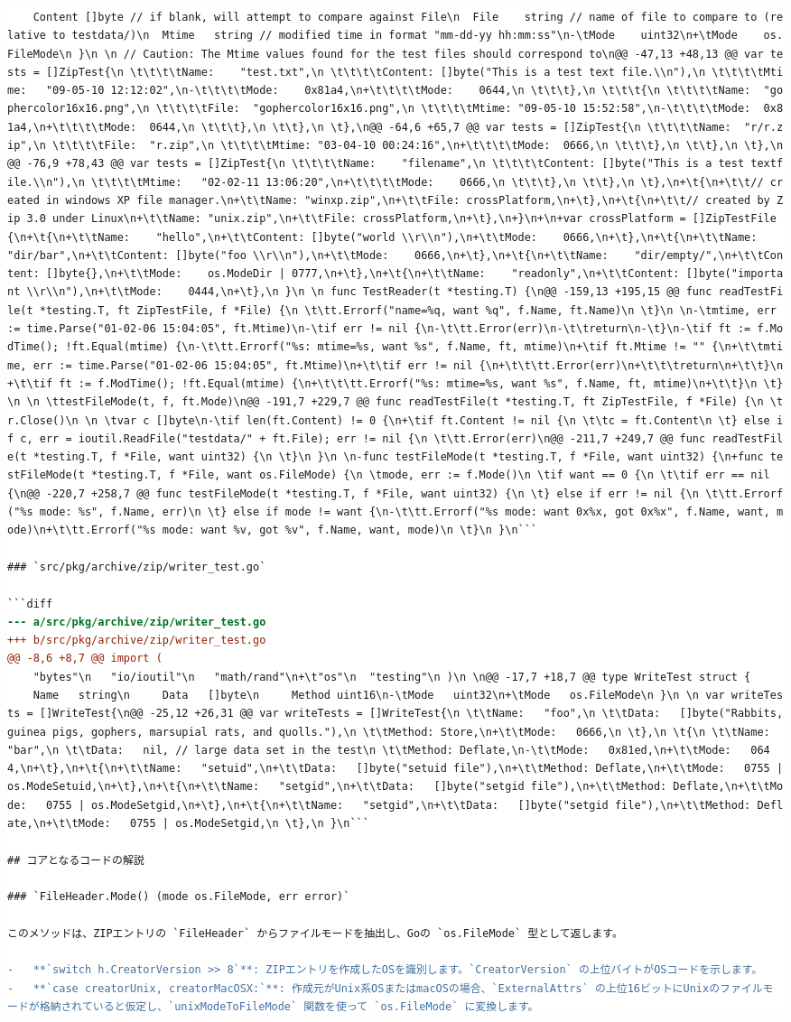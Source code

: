 ```diff
 	Content []byte // if blank, will attempt to compare against File\n 	File    string // name of file to compare to (relative to testdata/)\n 	Mtime   string // modified time in format "mm-dd-yy hh:mm:ss"\n-\tMode    uint32\n+\tMode    os.FileMode\n }\n \n // Caution: The Mtime values found for the test files should correspond to\n@@ -47,13 +48,13 @@ var tests = []ZipTest{\n \t\t\t\tName:    "test.txt",\n \t\t\t\tContent: []byte("This is a test text file.\\n"),\n \t\t\t\tMtime:   "09-05-10 12:12:02",\n-\t\t\t\tMode:    0x81a4,\n+\t\t\t\tMode:    0644,\n \t\t\t},\n \t\t\t{\n \t\t\t\tName:  "gophercolor16x16.png",\n \t\t\t\tFile:  "gophercolor16x16.png",\n \t\t\t\tMtime: "09-05-10 15:52:58",\n-\t\t\t\tMode:  0x81a4,\n+\t\t\t\tMode:  0644,\n \t\t\t},\n \t\t},\n \t},\n@@ -64,6 +65,7 @@ var tests = []ZipTest{\n \t\t\t\tName:  "r/r.zip",\n \t\t\t\tFile:  "r.zip",\n \t\t\t\tMtime: "03-04-10 00:24:16",\n+\t\t\t\tMode:  0666,\n \t\t\t},\n \t\t},\n \t},\n@@ -76,9 +78,43 @@ var tests = []ZipTest{\n \t\t\t\tName:    "filename",\n \t\t\t\tContent: []byte("This is a test textfile.\\n"),\n \t\t\t\tMtime:   "02-02-11 13:06:20",\n+\t\t\t\tMode:    0666,\n \t\t\t},\n \t\t},\n \t},\n+\t{\n+\t\t// created in windows XP file manager.\n+\t\tName: "winxp.zip",\n+\t\tFile: crossPlatform,\n+\t},\n+\t{\n+\t\t// created by Zip 3.0 under Linux\n+\t\tName: "unix.zip",\n+\t\tFile: crossPlatform,\n+\t},\n+}\n+\n+var crossPlatform = []ZipTestFile{\n+\t{\n+\t\tName:    "hello",\n+\t\tContent: []byte("world \\r\\n"),\n+\t\tMode:    0666,\n+\t},\n+\t{\n+\t\tName:    "dir/bar",\n+\t\tContent: []byte("foo \\r\\n"),\n+\t\tMode:    0666,\n+\t},\n+\t{\n+\t\tName:    "dir/empty/",\n+\t\tContent: []byte{},\n+\t\tMode:    os.ModeDir | 0777,\n+\t},\n+\t{\n+\t\tName:    "readonly",\n+\t\tContent: []byte("important \\r\\n"),\n+\t\tMode:    0444,\n+\t},\n }\n \n func TestReader(t *testing.T) {\n@@ -159,13 +195,15 @@ func readTestFile(t *testing.T, ft ZipTestFile, f *File) {\n \t\tt.Errorf("name=%q, want %q", f.Name, ft.Name)\n \t}\n \n-\tmtime, err := time.Parse("01-02-06 15:04:05", ft.Mtime)\n-\tif err != nil {\n-\t\tt.Error(err)\n-\t\treturn\n-\t}\n-\tif ft := f.ModTime(); !ft.Equal(mtime) {\n-\t\tt.Errorf("%s: mtime=%s, want %s", f.Name, ft, mtime)\n+\tif ft.Mtime != "" {\n+\t\tmtime, err := time.Parse("01-02-06 15:04:05", ft.Mtime)\n+\t\tif err != nil {\n+\t\t\tt.Error(err)\n+\t\t\treturn\n+\t\t}\n+\t\tif ft := f.ModTime(); !ft.Equal(mtime) {\n+\t\t\tt.Errorf("%s: mtime=%s, want %s", f.Name, ft, mtime)\n+\t\t}\n \t}\n \n \ttestFileMode(t, f, ft.Mode)\n@@ -191,7 +229,7 @@ func readTestFile(t *testing.T, ft ZipTestFile, f *File) {\n \tr.Close()\n \n \tvar c []byte\n-\tif len(ft.Content) != 0 {\n+\tif ft.Content != nil {\n \t\tc = ft.Content\n \t} else if c, err = ioutil.ReadFile("testdata/" + ft.File); err != nil {\n \t\tt.Error(err)\n@@ -211,7 +249,7 @@ func readTestFile(t *testing.T, f *File, want uint32) {\n \t}\n }\n \n-func testFileMode(t *testing.T, f *File, want uint32) {\n+func testFileMode(t *testing.T, f *File, want os.FileMode) {\n \tmode, err := f.Mode()\n \tif want == 0 {\n \t\tif err == nil {\n@@ -220,7 +258,7 @@ func testFileMode(t *testing.T, f *File, want uint32) {\n \t} else if err != nil {\n \t\tt.Errorf("%s mode: %s", f.Name, err)\n \t} else if mode != want {\n-\t\tt.Errorf("%s mode: want 0x%x, got 0x%x", f.Name, want, mode)\n+\t\tt.Errorf("%s mode: want %v, got %v", f.Name, want, mode)\n \t}\n }\n```

### `src/pkg/archive/zip/writer_test.go`

```diff
--- a/src/pkg/archive/zip/writer_test.go
+++ b/src/pkg/archive/zip/writer_test.go
@@ -8,6 +8,7 @@ import (
 	"bytes"\n 	"io/ioutil"\n 	"math/rand"\n+\t"os"\n 	"testing"\n )\n \n@@ -17,7 +18,7 @@ type WriteTest struct {
 	Name   string\n 	Data   []byte\n 	Method uint16\n-\tMode   uint32\n+\tMode   os.FileMode\n }\n \n var writeTests = []WriteTest{\n@@ -25,12 +26,31 @@ var writeTests = []WriteTest{\n \t\tName:   "foo",\n \t\tData:   []byte("Rabbits, guinea pigs, gophers, marsupial rats, and quolls."),\n \t\tMethod: Store,\n+\t\tMode:   0666,\n \t},\n \t{\n \t\tName:   "bar",\n \t\tData:   nil, // large data set in the test\n \t\tMethod: Deflate,\n-\t\tMode:   0x81ed,\n+\t\tMode:   0644,\n+\t},\n+\t{\n+\t\tName:   "setuid",\n+\t\tData:   []byte("setuid file"),\n+\t\tMethod: Deflate,\n+\t\tMode:   0755 | os.ModeSetuid,\n+\t},\n+\t{\n+\t\tName:   "setgid",\n+\t\tData:   []byte("setgid file"),\n+\t\tMethod: Deflate,\n+\t\tMode:   0755 | os.ModeSetgid,\n+\t},\n+\t{\n+\t\tName:   "setgid",\n+\t\tData:   []byte("setgid file"),\n+\t\tMethod: Deflate,\n+\t\tMode:   0755 | os.ModeSetgid,\n \t},\n }\n```

## コアとなるコードの解説

### `FileHeader.Mode() (mode os.FileMode, err error)`

このメソッドは、ZIPエントリの `FileHeader` からファイルモードを抽出し、Goの `os.FileMode` 型として返します。

-   **`switch h.CreatorVersion >> 8`**: ZIPエントリを作成したOSを識別します。`CreatorVersion` の上位バイトがOSコードを示します。
-   **`case creatorUnix, creatorMacOSX:`**: 作成元がUnix系OSまたはmacOSの場合、`ExternalAttrs` の上位16ビットにUnixのファイルモードが格納されていると仮定し、`unixModeToFileMode` 関数を使って `os.FileMode` に変換します。
```